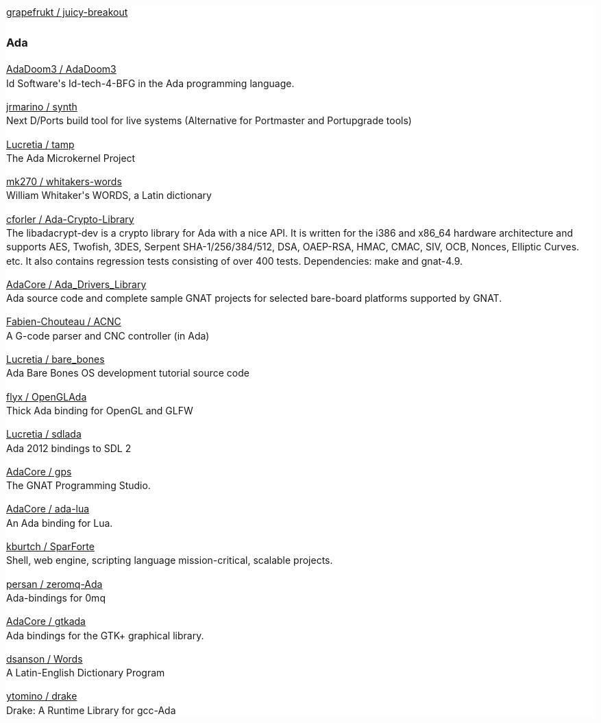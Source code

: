 [grapefrukt / juicy-breakout](../../../../../grapefrukt/juicy-breakout)  
  

### Ada

[AdaDoom3 / AdaDoom3](../../../../../AdaDoom3/AdaDoom3)  
Id Software's Id-tech-4-BFG in the Ada programming language.  

[jrmarino / synth](../../../../../jrmarino/synth)  
Next D/Ports build tool for live systems (Alternative for Portmaster and Portupgrade tools)  

[Lucretia / tamp](../../../../../Lucretia/tamp)  
The Ada Microkernel Project  

[mk270 / whitakers-words](../../../../../mk270/whitakers-words)  
William Whitaker's WORDS, a Latin dictionary  

[cforler / Ada-Crypto-Library](../../../../../cforler/Ada-Crypto-Library)  
The libadacrypt-dev is a crypto library for Ada with a nice API. It is written for the i386 and x86_64 hardware architecture and supports AES, Twofish, 3DES, Serpent SHA-1/256/384/512, DSA, OAEP-RSA, HMAC, CMAC, SIV, OCB, Nonces, Elliptic Curves. etc. It also contains regression tests consisting of over 400 tests. Dependencies: make and gnat-4.9.  

[AdaCore / Ada_Drivers_Library](../../../../../AdaCore/Ada_Drivers_Library)  
Ada source code and complete sample GNAT projects for selected bare-board platforms supported by GNAT.  

[Fabien-Chouteau / ACNC](../../../../../Fabien-Chouteau/ACNC)  
A G-code parser and CNC controller (in Ada)  

[Lucretia / bare_bones](../../../../../Lucretia/bare_bones)  
Ada Bare Bones OS development tutorial source code  

[flyx / OpenGLAda](../../../../../flyx/OpenGLAda)  
Thick Ada binding for OpenGL and GLFW  

[Lucretia / sdlada](../../../../../Lucretia/sdlada)  
Ada 2012 bindings to SDL 2  

[AdaCore / gps](../../../../../AdaCore/gps)  
The GNAT Programming Studio.  

[AdaCore / ada-lua](../../../../../AdaCore/ada-lua)  
An Ada binding for Lua.  

[kburtch / SparForte](../../../../../kburtch/SparForte)  
Shell, web engine, scripting language mission-critical, scalable projects.  

[persan / zeromq-Ada](../../../../../persan/zeromq-Ada)  
Ada-bindings for 0mq  

[AdaCore / gtkada](../../../../../AdaCore/gtkada)  
Ada bindings for the GTK+ graphical library.  

[dsanson / Words](../../../../../dsanson/Words)  
A Latin-English Dictionary Program  

[ytomino / drake](../../../../../ytomino/drake)  
Drake: A Runtime Library for gcc-Ada  
